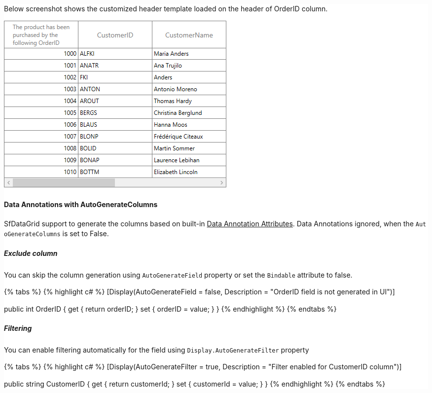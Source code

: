 Below screenshot shows the customized header template loaded on the header of OrderID column.

![WPF datagrid shows customized header template loaded on the header of OrderID column](Columns_images/Columns_img1.png)

#### Data Annotations with AutoGenerateColumns

SfDataGrid support to generate the columns based on built-in [Data Annotation Attributes](https://msdn.microsoft.com/en-us/library/system.componentmodel.dataannotations(v=vs.95).aspx). Data Annotations ignored, when the `AutoGenerateColumns` is set to False.

##### Exclude column

You can skip the column generation using `AutoGenerateField` property or set the `Bindable` attribute to false.

{% tabs %}
{% highlight c# %}
[Display(AutoGenerateField = false, Description = "OrderID field is not generated in UI")]

public int OrderID
{
    get { return orderID; }
    set { orderID = value; }
}
{% endhighlight %}
{% endtabs %}

##### Filtering

You can enable filtering automatically for the field using `Display.AutoGenerateFilter` property

{% tabs %}
{% highlight c# %}
[Display(AutoGenerateFilter = true, Description = "Filter enabled for CustomerID column")]

public string CustomerID
{
    get { return customerId; }
    set { customerId = value; }
}
{% endhighlight %}
{% endtabs %}
